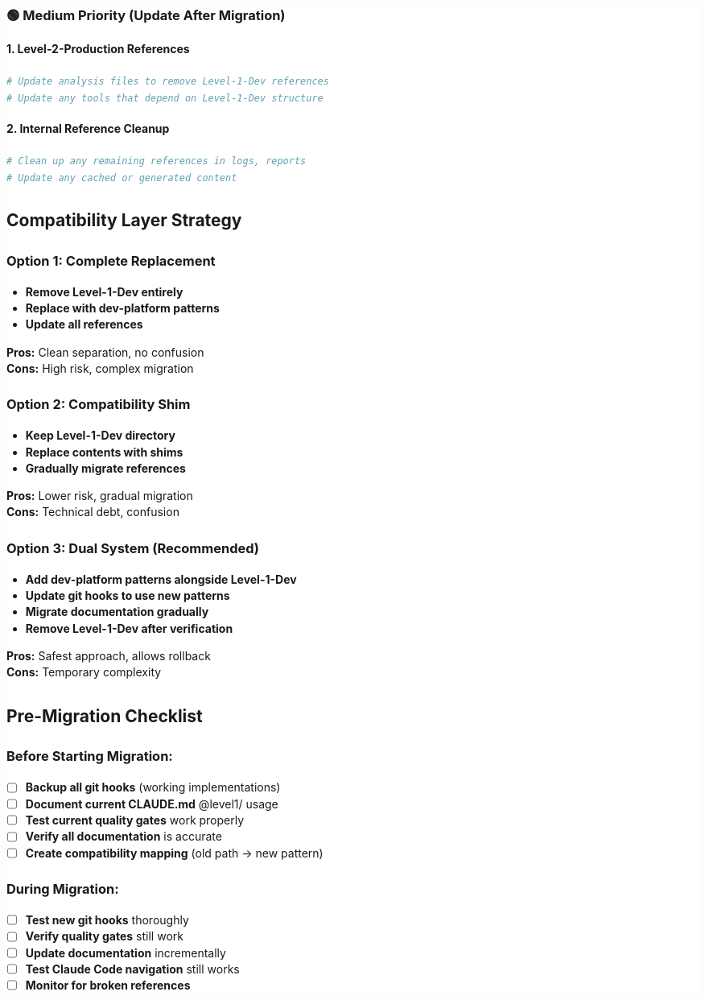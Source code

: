 ### 🟢 Medium Priority (Update After Migration)

#### 1. Level-2-Production References
```bash
# Update analysis files to remove Level-1-Dev references
# Update any tools that depend on Level-1-Dev structure
```

#### 2. Internal Reference Cleanup
```bash
# Clean up any remaining references in logs, reports
# Update any cached or generated content
```

## Compatibility Layer Strategy

### Option 1: Complete Replacement
- **Remove Level-1-Dev entirely**
- **Replace with dev-platform patterns**
- **Update all references**

**Pros:** Clean separation, no confusion  
**Cons:** High risk, complex migration  

### Option 2: Compatibility Shim
- **Keep Level-1-Dev directory**
- **Replace contents with shims**
- **Gradually migrate references**

**Pros:** Lower risk, gradual migration  
**Cons:** Technical debt, confusion  

### Option 3: Dual System (Recommended)
- **Add dev-platform patterns alongside Level-1-Dev**
- **Update git hooks to use new patterns**
- **Migrate documentation gradually**
- **Remove Level-1-Dev after verification**

**Pros:** Safest approach, allows rollback  
**Cons:** Temporary complexity  

## Pre-Migration Checklist

### Before Starting Migration:
- [ ] **Backup all git hooks** (working implementations)
- [ ] **Document current CLAUDE.md** @level1/ usage
- [ ] **Test current quality gates** work properly
- [ ] **Verify all documentation** is accurate
- [ ] **Create compatibility mapping** (old path → new pattern)

### During Migration:
- [ ] **Test new git hooks** thoroughly
- [ ] **Verify quality gates** still work
- [ ] **Update documentation** incrementally
- [ ] **Test Claude Code navigation** still works
- [ ] **Monitor for broken references**
